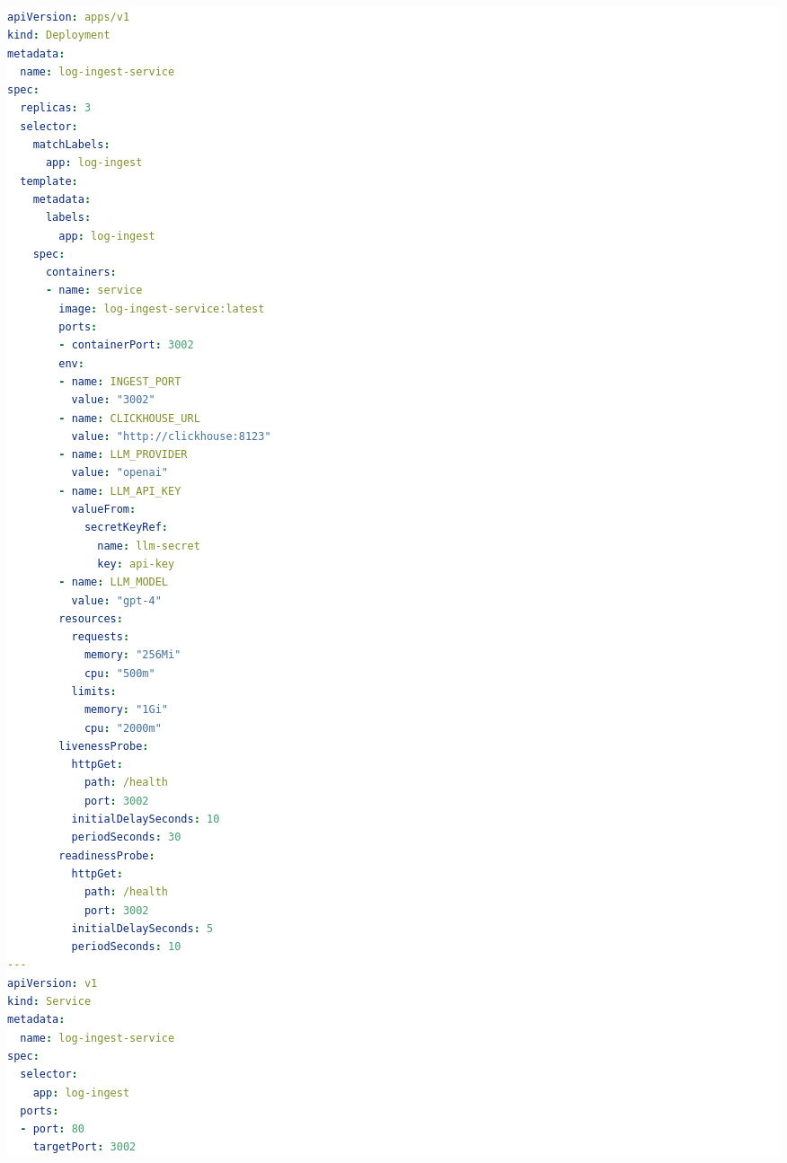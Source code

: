 ```yaml
apiVersion: apps/v1
kind: Deployment
metadata:
  name: log-ingest-service
spec:
  replicas: 3
  selector:
    matchLabels:
      app: log-ingest
  template:
    metadata:
      labels:
        app: log-ingest
    spec:
      containers:
      - name: service
        image: log-ingest-service:latest
        ports:
        - containerPort: 3002
        env:
        - name: INGEST_PORT
          value: "3002"
        - name: CLICKHOUSE_URL
          value: "http://clickhouse:8123"
        - name: LLM_PROVIDER
          value: "openai"
        - name: LLM_API_KEY
          valueFrom:
            secretKeyRef:
              name: llm-secret
              key: api-key
        - name: LLM_MODEL
          value: "gpt-4"
        resources:
          requests:
            memory: "256Mi"
            cpu: "500m"
          limits:
            memory: "1Gi"
            cpu: "2000m"
        livenessProbe:
          httpGet:
            path: /health
            port: 3002
          initialDelaySeconds: 10
          periodSeconds: 30
        readinessProbe:
          httpGet:
            path: /health
            port: 3002
          initialDelaySeconds: 5
          periodSeconds: 10
---
apiVersion: v1
kind: Service
metadata:
  name: log-ingest-service
spec:
  selector:
    app: log-ingest
  ports:
  - port: 80
    targetPort: 3002
```